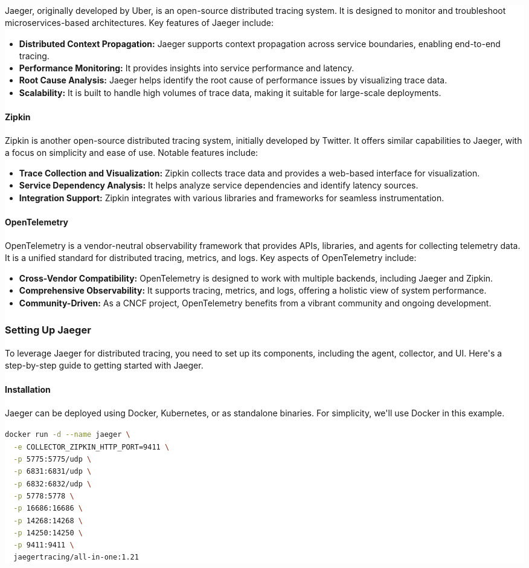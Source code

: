 Jaeger, originally developed by Uber, is an open-source distributed tracing system. It is designed to monitor and troubleshoot microservices-based architectures. Key features of Jaeger include:

- **Distributed Context Propagation:** Jaeger supports context propagation across service boundaries, enabling end-to-end tracing.
- **Performance Monitoring:** It provides insights into service performance and latency.
- **Root Cause Analysis:** Jaeger helps identify the root cause of performance issues by visualizing trace data.
- **Scalability:** It is built to handle high volumes of trace data, making it suitable for large-scale deployments.

#### Zipkin

Zipkin is another open-source distributed tracing system, initially developed by Twitter. It offers similar capabilities to Jaeger, with a focus on simplicity and ease of use. Notable features include:

- **Trace Collection and Visualization:** Zipkin collects trace data and provides a web-based interface for visualization.
- **Service Dependency Analysis:** It helps analyze service dependencies and identify latency sources.
- **Integration Support:** Zipkin integrates with various libraries and frameworks for seamless instrumentation.

#### OpenTelemetry

OpenTelemetry is a vendor-neutral observability framework that provides APIs, libraries, and agents for collecting telemetry data. It is a unified standard for distributed tracing, metrics, and logs. Key aspects of OpenTelemetry include:

- **Cross-Vendor Compatibility:** OpenTelemetry is designed to work with multiple backends, including Jaeger and Zipkin.
- **Comprehensive Observability:** It supports tracing, metrics, and logs, offering a holistic view of system performance.
- **Community-Driven:** As a CNCF project, OpenTelemetry benefits from a vibrant community and ongoing development.

### Setting Up Jaeger

To leverage Jaeger for distributed tracing, you need to set up its components, including the agent, collector, and UI. Here's a step-by-step guide to getting started with Jaeger.

#### Installation

Jaeger can be deployed using Docker, Kubernetes, or as standalone binaries. For simplicity, we'll use Docker in this example.

```bash
docker run -d --name jaeger \
  -e COLLECTOR_ZIPKIN_HTTP_PORT=9411 \
  -p 5775:5775/udp \
  -p 6831:6831/udp \
  -p 6832:6832/udp \
  -p 5778:5778 \
  -p 16686:16686 \
  -p 14268:14268 \
  -p 14250:14250 \
  -p 9411:9411 \
  jaegertracing/all-in-one:1.21
```

